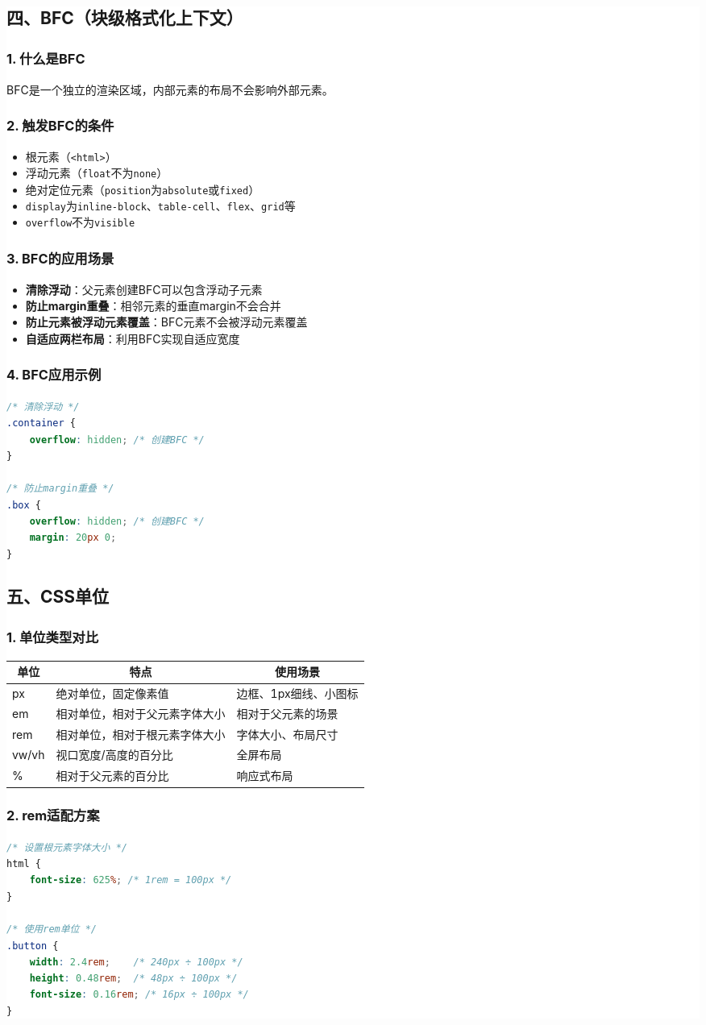 ## 四、BFC（块级格式化上下文）

### 1. 什么是BFC
BFC是一个独立的渲染区域，内部元素的布局不会影响外部元素。

### 2. 触发BFC的条件
- 根元素（`<html>`）
- 浮动元素（`float`不为`none`）
- 绝对定位元素（`position`为`absolute`或`fixed`）
- `display`为`inline-block`、`table-cell`、`flex`、`grid`等
- `overflow`不为`visible`

### 3. BFC的应用场景
- **清除浮动**：父元素创建BFC可以包含浮动子元素
- **防止margin重叠**：相邻元素的垂直margin不会合并
- **防止元素被浮动元素覆盖**：BFC元素不会被浮动元素覆盖
- **自适应两栏布局**：利用BFC实现自适应宽度

### 4. BFC应用示例
```css
/* 清除浮动 */
.container {
    overflow: hidden; /* 创建BFC */
}

/* 防止margin重叠 */
.box {
    overflow: hidden; /* 创建BFC */
    margin: 20px 0;
}
```

## 五、CSS单位

### 1. 单位类型对比

| 单位 | 特点 | 使用场景 |
|------|------|----------|
| px | 绝对单位，固定像素值 | 边框、1px细线、小图标 |
| em | 相对单位，相对于父元素字体大小 | 相对于父元素的场景 |
| rem | 相对单位，相对于根元素字体大小 | 字体大小、布局尺寸 |
| vw/vh | 视口宽度/高度的百分比 | 全屏布局 |
| % | 相对于父元素的百分比 | 响应式布局 |

### 2. rem适配方案
```css
/* 设置根元素字体大小 */
html {
    font-size: 625%; /* 1rem = 100px */
}

/* 使用rem单位 */
.button {
    width: 2.4rem;    /* 240px ÷ 100px */
    height: 0.48rem;  /* 48px ÷ 100px */
    font-size: 0.16rem; /* 16px ÷ 100px */
}
```
